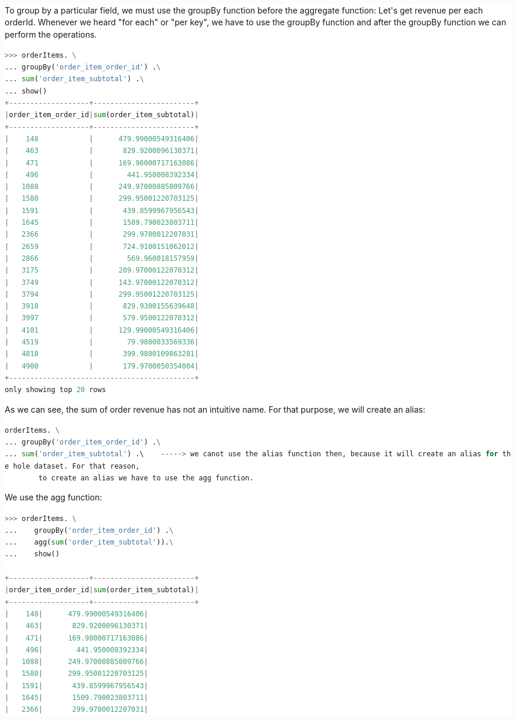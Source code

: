 To group by a particular field, we must use the groupBy function before the aggregate function:
Let's get revenue per each orderId. Whenever we heard "for each" or "per key", we have to use the groupBy function and after the groupBy function
we can perform the operations.
```python
>>> orderItems. \
... groupBy('order_item_order_id') .\
... sum('order_item_subtotal') .\
... show()
+-------------------+------------------------+
|order_item_order_id|sum(order_item_subtotal)|
+-------------------+------------------------+
|    148            |      479.99000549316406|
|    463            |       829.9200096130371|
|    471            |      169.98000717163086|
|    496            |        441.950008392334|
|   1088            |      249.97000885009766|
|   1580            |      299.95001220703125|
|   1591            |       439.8599967956543|
|   1645            |       1509.790023803711|
|   2366            |       299.9700012207031|
|   2659            |       724.9100151062012|
|   2866            |        569.960018157959|
|   3175            |      209.97000122070312|
|   3749            |      143.97000122070312|
|   3794            |      299.95001220703125|
|   3918            |       829.9300155639648|
|   3997            |       579.9500122070312|
|   4101            |      129.99000549316406|
|   4519            |        79.9800033569336|
|   4818            |       399.9800109863281|
|   4900            |       179.9700050354004|
+--------------------------------------------+
only showing top 20 rows
```

As we can see, the sum of order revenue has not an intuitive name. For that purpose, we will create an alias:

```python
orderItems. \
... groupBy('order_item_order_id') .\
... sum('order_item_subtotal') .\    -----> we canot use the alias function then, because it will create an alias for the hole dataset. For that reason, 
        to create an alias we have to use the agg function.
```
We use the agg function:

```python
>>> orderItems. \
...    groupBy('order_item_order_id') .\
...    agg(sum('order_item_subtotal')).\
...    show()

+-------------------+------------------------+
|order_item_order_id|sum(order_item_subtotal)|
+-------------------+------------------------+
|    148|      479.99000549316406|
|    463|       829.9200096130371|
|    471|      169.98000717163086|
|    496|        441.950008392334|
|   1088|      249.97000885009766|
|   1580|      299.95001220703125|
|   1591|       439.8599967956543|
|   1645|       1509.790023803711|
|   2366|       299.9700012207031|
```